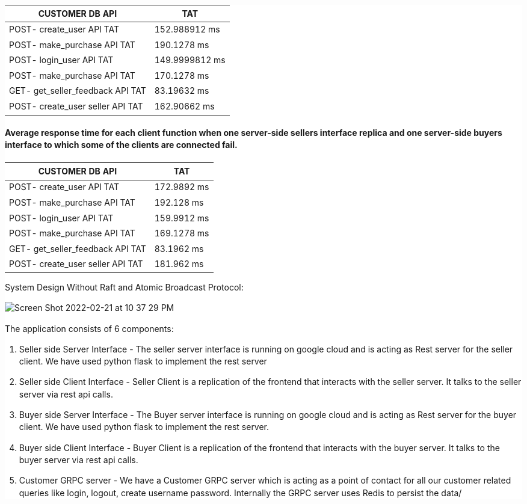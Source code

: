 
| CUSTOMER DB API                           | TAT |
|-------------------------------------------|-----|
| POST- create_user API TAT                       |  152.988912 ms  |
| POST- make_purchase API TAT                     |   190.1278 ms  |
| POST- login_user API TAT                        |  149.9999812 ms   |
| POST- make_purchase API TAT                     |    170.1278 ms  |
| GET- get_seller_feedback API TAT               |  83.19632 ms   |
| POST- create_user seller API TAT                |  162.90662 ms    |


#### Average response time for each client function when one server-side sellers interface replica and one server-side buyers interface to which some of the clients are connected fail.


| CUSTOMER DB API                           | TAT |
|-------------------------------------------|-----|
| POST- create_user API TAT                       |  172.9892 ms  |
| POST- make_purchase API TAT                     |   192.128 ms  |
| POST- login_user API TAT                        |  159.9912 ms   |
| POST- make_purchase API TAT                     |    169.1278 ms  |
| GET- get_seller_feedback API TAT               |  83.1962 ms   |
| POST- create_user seller API TAT                |  181.962 ms    |



System Design Without Raft and Atomic Broadcast Protocol:

<img width="626" alt="Screen Shot 2022-02-21 at 10 37 29 PM" src="https://user-images.githubusercontent.com/26001477/155069969-5123fb98-a5b2-4e90-965a-d5287af26904.png">


The application consists of 6 components:

1. Seller side Server Interface -  The seller server interface is running on google cloud and is acting as Rest server for the seller client. We have used python flask to implement the rest server


2. Seller side Client Interface - Seller Client is a replication of the frontend that interacts with the seller server. It talks to the seller server via rest api calls. 

3. Buyer side Server Interface - The Buyer server interface is running on google cloud and is acting as Rest server for the buyer client. We have used python flask to implement the rest server. 

4. Buyer side Client Interface - Buyer Client is a replication of the frontend that interacts with the buyer server. It talks to the buyer server via rest api calls. 

5. Customer GRPC server -  We have a Customer GRPC server which is acting as a point of contact for all our customer related queries like login, logout, create username password. Internally the GRPC server uses Redis to persist the data/
